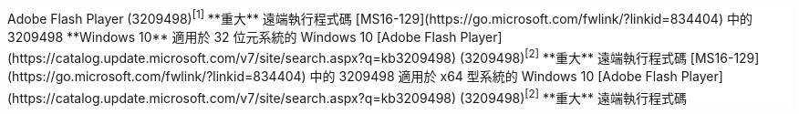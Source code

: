 </td>
<td style="border:1px solid black;">
Adobe Flash Player  
(3209498)<sup>[1]</sup>

</td>
<td style="border:1px solid black;">
**重大**  
遠端執行程式碼

</td>
<td style="border:1px solid black;">
[MS16-129](https://go.microsoft.com/fwlink/?linkid=834404) 中的 3209498

</td>
</tr>
<tr>
<td style="border:1px solid black;" colspan="4">
**Windows 10**

</td>
</tr>
<tr>
<td style="border:1px solid black;">
適用於 32 位元系統的 Windows 10

</td>
<td style="border:1px solid black;">
[Adobe Flash Player](https://catalog.update.microsoft.com/v7/site/search.aspx?q=kb3209498)  
(3209498)<sup>[2]</sup>

</td>
<td style="border:1px solid black;">
**重大**  
遠端執行程式碼

</td>
<td style="border:1px solid black;">
[MS16-129](https://go.microsoft.com/fwlink/?linkid=834404) 中的 3209498

</td>
</tr>
<tr>
<td style="border:1px solid black;">
適用於 x64 型系統的 Windows 10

</td>
<td style="border:1px solid black;">
[Adobe Flash Player](https://catalog.update.microsoft.com/v7/site/search.aspx?q=kb3209498)  
(3209498)<sup>[2]</sup>

</td>
<td style="border:1px solid black;">
**重大**  
遠端執行程式碼
